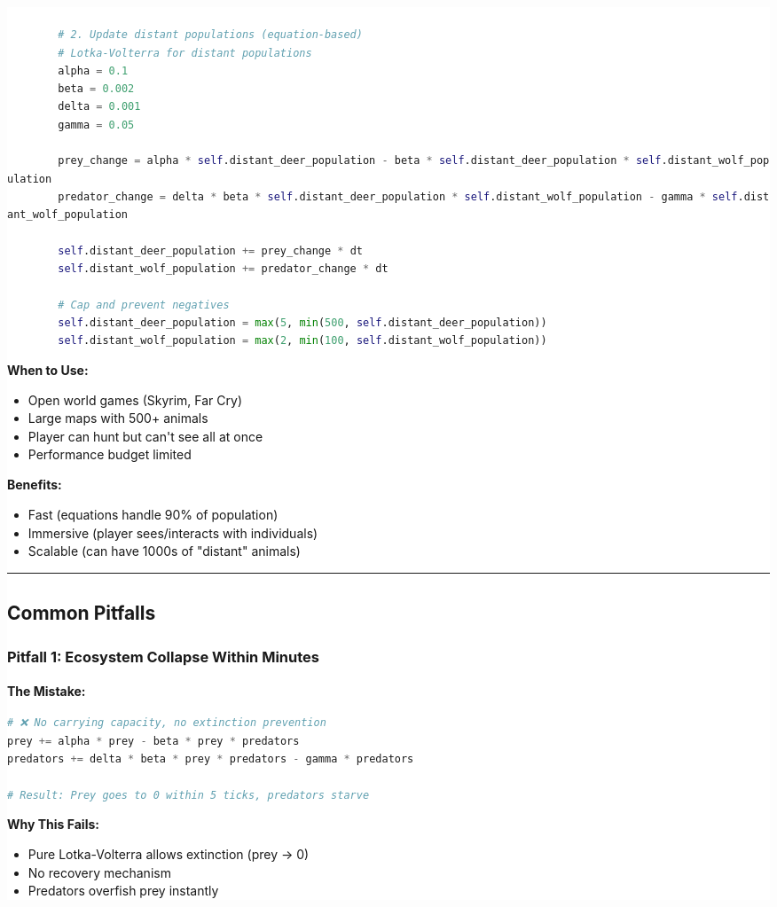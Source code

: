 ```python

        # 2. Update distant populations (equation-based)
        # Lotka-Volterra for distant populations
        alpha = 0.1
        beta = 0.002
        delta = 0.001
        gamma = 0.05

        prey_change = alpha * self.distant_deer_population - beta * self.distant_deer_population * self.distant_wolf_population
        predator_change = delta * beta * self.distant_deer_population * self.distant_wolf_population - gamma * self.distant_wolf_population

        self.distant_deer_population += prey_change * dt
        self.distant_wolf_population += predator_change * dt

        # Cap and prevent negatives
        self.distant_deer_population = max(5, min(500, self.distant_deer_population))
        self.distant_wolf_population = max(2, min(100, self.distant_wolf_population))
```

**When to Use:**
- Open world games (Skyrim, Far Cry)
- Large maps with 500+ animals
- Player can hunt but can't see all at once
- Performance budget limited

**Benefits:**
- Fast (equations handle 90% of population)
- Immersive (player sees/interacts with individuals)
- Scalable (can have 1000s of "distant" animals)

---

## Common Pitfalls

### Pitfall 1: Ecosystem Collapse Within Minutes

**The Mistake:**
```python
# ❌ No carrying capacity, no extinction prevention
prey += alpha * prey - beta * prey * predators
predators += delta * beta * prey * predators - gamma * predators

# Result: Prey goes to 0 within 5 ticks, predators starve
```

**Why This Fails:**
- Pure Lotka-Volterra allows extinction (prey → 0)
- No recovery mechanism
- Predators overfish prey instantly
